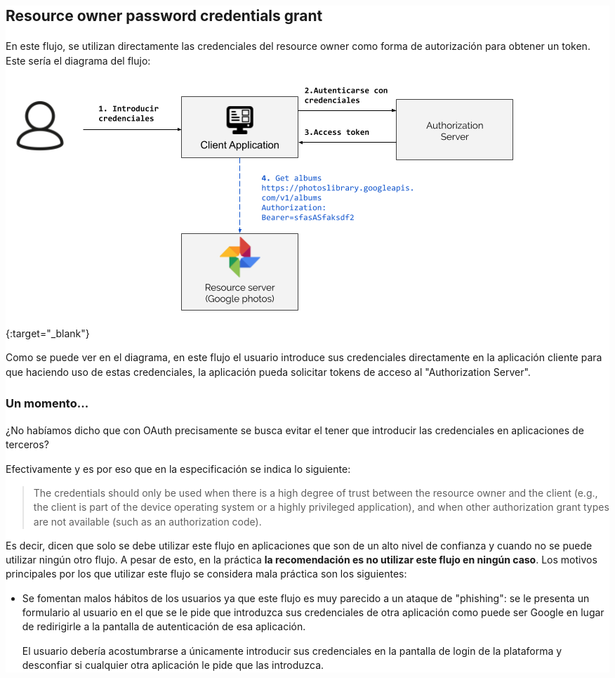 ## Resource owner password credentials grant

En este flujo, se utilizan directamente las credenciales del resource owner como forma de autorización para obtener un token. Este sería el diagrama del flujo:

[![Resource owner credentials grant](/assets/images/2020-01-27-oauth2/resource-owner-password-credentials-grant.png)](/assets/images/2020-01-27-oauth2/resource-owner-password-credentials-grant.png){:target="_blank"} 

Como se puede ver en el diagrama, en este flujo el usuario introduce sus credenciales directamente en la aplicación cliente para que haciendo uso de estas credenciales, la aplicación pueda solicitar tokens de acceso al "Authorization Server". 

### Un momento... 

¿No habíamos dicho que con OAuth precisamente se busca evitar el tener que introducir las credenciales en aplicaciones de terceros?

Efectivamente y es por eso que en la especificación se indica lo siguiente:

> The credentials should only be used when there is a high
degree of trust between the resource owner and the client (e.g., the
client is part of the device operating system or a highly privileged
application), and when other authorization grant types are not
available (such as an authorization code).

Es decir, dicen que solo se debe utilizar este flujo en aplicaciones que son de un alto nivel de confianza y cuando no se puede utilizar ningún otro flujo. A pesar de esto, en la práctica **la recomendación es no utilizar este flujo en ningún caso**. Los motivos principales por los que utilizar este flujo se considera mala práctica son los siguientes:

* Se fomentan malos hábitos de los usuarios ya que este flujo es muy parecido a un ataque de "phishing": se le presenta un formulario al usuario en el que se le pide que introduzca sus credenciales de otra aplicación como puede ser Google en lugar de redirigirle a la pantalla de autenticación de esa aplicación. 

    El usuario debería acostumbrarse a únicamente introducir sus credenciales en la pantalla de login de la plataforma y desconfiar si cualquier otra aplicación le pide que las introduzca. 
    